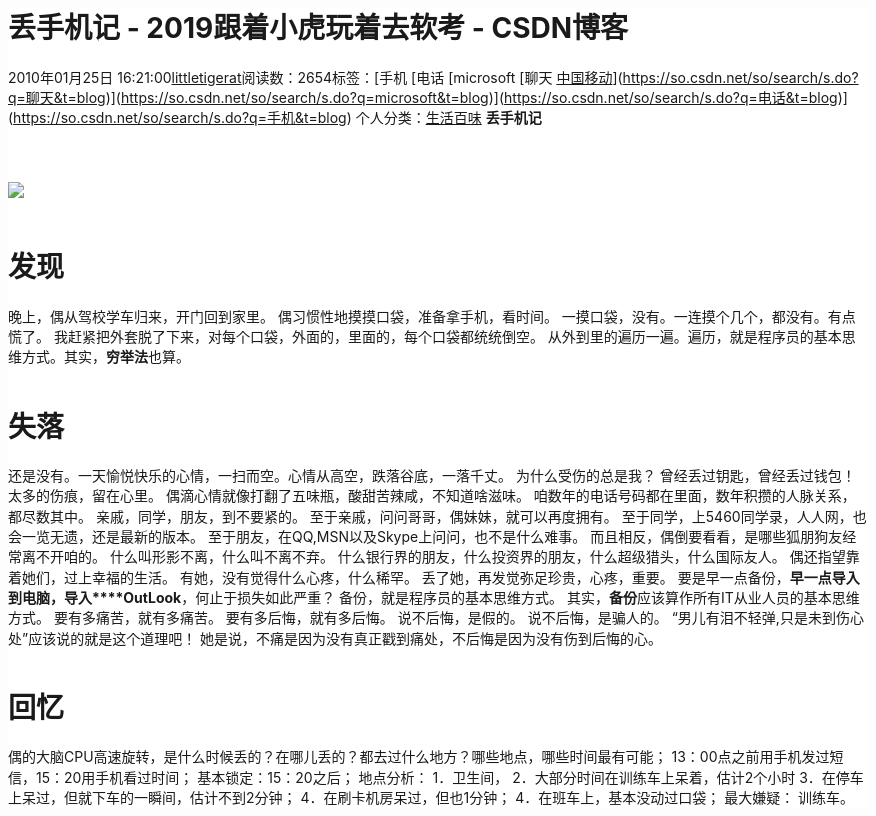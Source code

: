 # 丢手机记 - 2019跟着小虎玩着去软考 - CSDN博客
2010年01月25日 16:21:00[littletigerat](https://me.csdn.net/littletigerat)阅读数：2654标签：[手机																[电话																[microsoft																[聊天																[中国移动](https://so.csdn.net/so/search/s.do?q=中国移动&t=blog)](https://so.csdn.net/so/search/s.do?q=聊天&t=blog)](https://so.csdn.net/so/search/s.do?q=microsoft&t=blog)](https://so.csdn.net/so/search/s.do?q=电话&t=blog)](https://so.csdn.net/so/search/s.do?q=手机&t=blog)
个人分类：[生活百味](https://blog.csdn.net/littletigerat/article/category/647937)
**丢手机记**
# ![](https://img-blog.csdn.net/20170402074522041?watermark/2/text/aHR0cDovL2Jsb2cuY3Nkbi5uZXQvbGl0dGxldGlnZXJhdA==/font/5a6L5L2T/fontsize/400/fill/I0JBQkFCMA==/dissolve/70/gravity/Center)
# 发现
晚上，偶从驾校学车归来，开门回到家里。
偶习惯性地摸摸口袋，准备拿手机，看时间。
一摸口袋，没有。一连摸个几个，都没有。有点慌了。
我赶紧把外套脱了下来，对每个口袋，外面的，里面的，每个口袋都统统倒空。
从外到里的遍历一遍。遍历，就是程序员的基本思维方式。其实，**穷举法**也算。
# 失落
还是没有。一天愉悦快乐的心情，一扫而空。心情从高空，跌落谷底，一落千丈。
为什么受伤的总是我？
曾经丢过钥匙，曾经丢过钱包！太多的伤痕，留在心里。
偶滴心情就像打翻了五味瓶，酸甜苦辣咸，不知道啥滋味。
咱数年的电话号码都在里面，数年积攒的人脉关系，都尽数其中。
亲戚，同学，朋友，到不要紧的。
至于亲戚，问问哥哥，偶妹妹，就可以再度拥有。
至于同学，上5460同学录，人人网，也会一览无遗，还是最新的版本。
至于朋友，在QQ,MSN以及Skype上问问，也不是什么难事。
而且相反，偶倒要看看，是哪些狐朋狗友经常离不开咱的。
什么叫形影不离，什么叫不离不弃。
什么银行界的朋友，什么投资界的朋友，什么超级猎头，什么国际友人。
偶还指望靠着她们，过上幸福的生活。
有她，没有觉得什么心疼，什么稀罕。
丢了她，再发觉弥足珍贵，心疼，重要。
要是早一点备份，**早一点导入到电脑，导入****OutLook**，何止于损失如此严重？
备份，就是程序员的基本思维方式。
其实，**备份**应该算作所有IT从业人员的基本思维方式。
要有多痛苦，就有多痛苦。
要有多后悔，就有多后悔。
说不后悔，是假的。
说不后悔，是骗人的。
“男儿有泪不轻弹,只是未到伤心处”应该说的就是这个道理吧！
她是说，不痛是因为没有真正戳到痛处，不后悔是因为没有伤到后悔的心。
# 回忆
偶的大脑CPU高速旋转，是什么时候丢的？在哪儿丢的？都去过什么地方？哪些地点，哪些时间最有可能；
13：00点之前用手机发过短信，15：20用手机看过时间；
基本锁定：15：20之后；
地点分析：
1．卫生间，
2．大部分时间在训练车上呆着，估计2个小时
3．在停车上呆过，但就下车的一瞬间，估计不到2分钟；
4．在刷卡机房呆过，但也1分钟；
4．在班车上，基本没动过口袋；
最大嫌疑：
训练车。